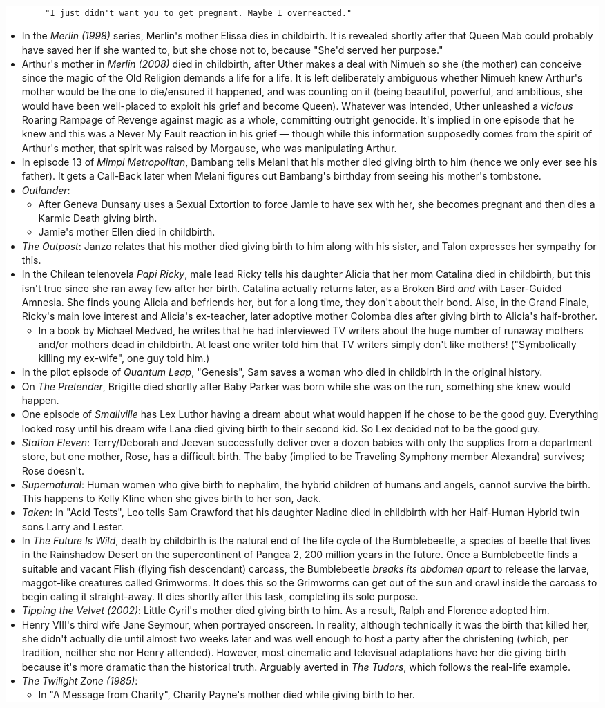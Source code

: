             "I just didn't want you to get pregnant. Maybe I overreacted."
            
-   In the _Merlin (1998)_ series, Merlin's mother Elissa dies in childbirth. It is revealed shortly after that Queen Mab could probably have saved her if she wanted to, but she chose not to, because "She'd served her purpose."
-   Arthur's mother in _Merlin (2008)_ died in childbirth, after Uther makes a deal with Nimueh so she (the mother) can conceive since the magic of the Old Religion demands a life for a life. It is left deliberately ambiguous whether Nimueh knew Arthur's mother would be the one to die/ensured it happened, and was counting on it (being beautiful, powerful, and ambitious, she would have been well-placed to exploit his grief and become Queen). Whatever was intended, Uther unleashed a _vicious_ Roaring Rampage of Revenge against magic as a whole, committing outright genocide. It's implied in one episode that he knew and this was a Never My Fault reaction in his grief — though while this information supposedly comes from the spirit of Arthur's mother, that spirit was raised by Morgause, who was manipulating Arthur.
-   In episode 13 of _Mimpi Metropolitan_, Bambang tells Melani that his mother died giving birth to him (hence we only ever see his father). It gets a Call-Back later when Melani figures out Bambang's birthday from seeing his mother's tombstone.
-   _Outlander_:
    -   After Geneva Dunsany uses a Sexual Extortion to force Jamie to have sex with her, she becomes pregnant and then dies a Karmic Death giving birth.
    -   Jamie's mother Ellen died in childbirth.
-   _The Outpost_: Janzo relates that his mother died giving birth to him along with his sister, and Talon expresses her sympathy for this.
-   In the Chilean telenovela _Papi Ricky_, male lead Ricky tells his daughter Alicia that her mom Catalina died in childbirth, but this isn't true since she ran away few after her birth. Catalina actually returns later, as a Broken Bird _and_ with Laser-Guided Amnesia. She finds young Alicia and befriends her, but for a long time, they don't about their bond. Also, in the Grand Finale, Ricky's main love interest and Alicia's ex-teacher, later adoptive mother Colomba dies after giving birth to Alicia's half-brother.
    -   In a book by Michael Medved, he writes that he had interviewed TV writers about the huge number of runaway mothers and/or mothers dead in childbirth. At least one writer told him that TV writers simply don't like mothers! ("Symbolically killing my ex-wife", one guy told him.)
-   In the pilot episode of _Quantum Leap_, "Genesis", Sam saves a woman who died in childbirth in the original history.
-   On _The Pretender_, Brigitte died shortly after Baby Parker was born while she was on the run, something she knew would happen.
-   One episode of _Smallville_ has Lex Luthor having a dream about what would happen if he chose to be the good guy. Everything looked rosy until his dream wife Lana died giving birth to their second kid. So Lex decided not to be the good guy.
-   _Station Eleven_: Terry/Deborah and Jeevan successfully deliver over a dozen babies with only the supplies from a department store, but one mother, Rose, has a difficult birth. The baby (implied to be Traveling Symphony member Alexandra) survives; Rose doesn't.
-   _Supernatural_: Human women who give birth to nephalim, the hybrid children of humans and angels, cannot survive the birth. This happens to Kelly Kline when she gives birth to her son, Jack.
-   _Taken_: In "Acid Tests", Leo tells Sam Crawford that his daughter Nadine died in childbirth with her Half-Human Hybrid twin sons Larry and Lester.
-   In _The Future Is Wild_, death by childbirth is the natural end of the life cycle of the Bumblebeetle, a species of beetle that lives in the Rainshadow Desert on the supercontinent of Pangea 2, 200 million years in the future. Once a Bumblebeetle finds a suitable and vacant Flish (flying fish descendant) carcass, the Bumblebeetle _breaks its abdomen apart_ to release the larvae, maggot-like creatures called Grimworms. It does this so the Grimworms can get out of the sun and crawl inside the carcass to begin eating it straight-away. It dies shortly after this task, completing its sole purpose.
-   _Tipping the Velvet (2002)_: Little Cyril's mother died giving birth to him. As a result, Ralph and Florence adopted him.
-   Henry VIII's third wife Jane Seymour, when portrayed onscreen. In reality, although technically it was the birth that killed her, she didn't actually die until almost two weeks later and was well enough to host a party after the christening (which, per tradition, neither she nor Henry attended). However, most cinematic and televisual adaptations have her die giving birth because it's more dramatic than the historical truth. Arguably averted in _The Tudors_, which follows the real-life example.
-   _The Twilight Zone (1985)_:
    -   In "A Message from Charity", Charity Payne's mother died while giving birth to her.